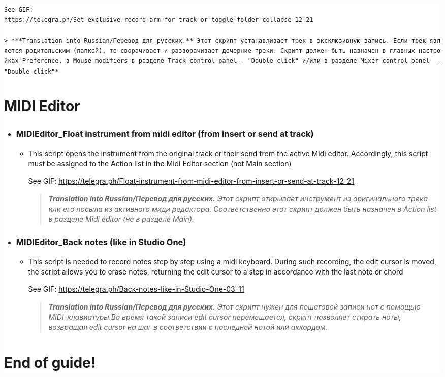     See GIF:
    https://telegra.ph/Set-exclusive-record-arm-for-track-or-toggle-folder-collapse-12-21

    > ***Translation into Russian/Перевод для русских.** Этот скрипт устанавливает трек в эксклюзивную запись. Если трек является родительским (папкой), то сворачивает и разворачивает дочерние треки. Скрипт должен быть назначен в главных настройках Preference, в Mouse modifiers в разделе Track control panel - "Double click" и/или в разделе Mixer control panel  - "Double click"*

# **MIDI Editor**

- ### **MIDIEditor_Float instrument from midi editor (from insert or send at track)**

  - This script opens the instrument from the original track or their send from the active Midi editor. Accordingly, this script must be assigned to the Action list in the Midi Editor section (not Main section)

    See GIF:
    https://telegra.ph/Float-instrument-from-midi-editor-from-insert-or-send-at-track-12-21

    > ***Translation into Russian/Перевод для русских.** Этот скрипт открывает инструмент из оригинального трека или его посыла из активного миди редактора. Соответственно этот скрипт должен быть назначен в Action list в разделе Midi editor (не в разделе Main).*

- ### **MIDIEditor_Back notes (like in Studio One)**

  - This script is needed to record notes step by step using a midi keyboard. During such recording, the edit cursor is moved, the script allows you to erase notes, returning the edit cursor to a step in accordance with the last note or chord

    See GIF:
    https://telegra.ph/Back-notes-like-in-Studio-One-03-11

    > ***Translation into Russian/Перевод для русских.** Этот скрипт нужен для пошаговой записи нот с помощью MIDI-клавиатуры.Во время такой записи edit cursor перемещается, скрипт позволяет стирать ноты, возвращая edit cursor на шаг в соответствии с последней нотой или аккордом.*

# **End of guide!**
